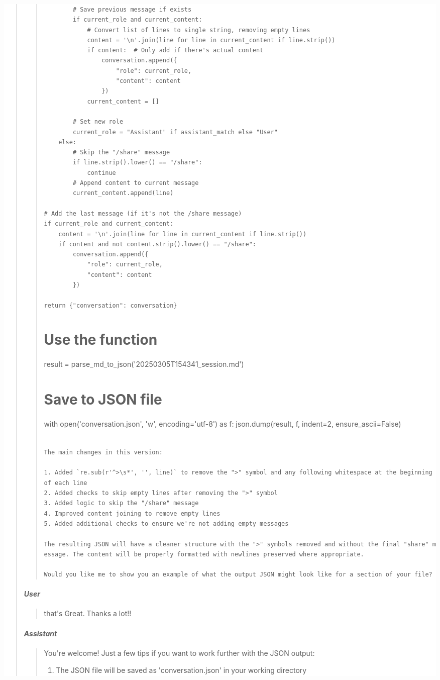 > >             # Save previous message if exists
> >             if current_role and current_content:
> >                 # Convert list of lines to single string, removing empty lines
> >                 content = '\n'.join(line for line in current_content if line.strip())
> >                 if content:  # Only add if there's actual content
> >                     conversation.append({
> >                         "role": current_role,
> >                         "content": content
> >                     })
> >                 current_content = []
> >             
> >             # Set new role
> >             current_role = "Assistant" if assistant_match else "User"
> >         else:
> >             # Skip the "/share" message
> >             if line.strip().lower() == "/share":
> >                 continue
> >             # Append content to current message
> >             current_content.append(line)
> >     
> >     # Add the last message (if it's not the /share message)
> >     if current_role and current_content:
> >         content = '\n'.join(line for line in current_content if line.strip())
> >         if content and not content.strip().lower() == "/share":
> >             conversation.append({
> >                 "role": current_role,
> >                 "content": content
> >             })
> >     
> >     return {"conversation": conversation}
> > 
> > # Use the function
> > result = parse_md_to_json('20250305T154341_session.md')
> > 
> > # Save to JSON file
> > with open('conversation.json', 'w', encoding='utf-8') as f:
> >     json.dump(result, f, indent=2, ensure_ascii=False)
> > ```
> > 
> > The main changes in this version:
> > 
> > 1. Added `re.sub(r'^>\s*', '', line)` to remove the ">" symbol and any following whitespace at the beginning of each line
> > 2. Added checks to skip empty lines after removing the ">" symbol
> > 3. Added logic to skip the "/share" message
> > 4. Improved content joining to remove empty lines
> > 5. Added additional checks to ensure we're not adding empty messages
> > 
> > The resulting JSON will have a cleaner structure with the ">" symbols removed and without the final "share" message. The content will be properly formatted with newlines preserved where appropriate.
> > 
> > Would you like me to show you an example of what the output JSON might look like for a section of your file?
> 
> #### _User_
> 
> > that's Great. Thanks a lot!!
> 
> #### _Assistant_
> 
> > You're welcome! Just a few tips if you want to work further with the JSON output:
> > 
> > 1. The JSON file will be saved as 'conversation.json' in your working directory